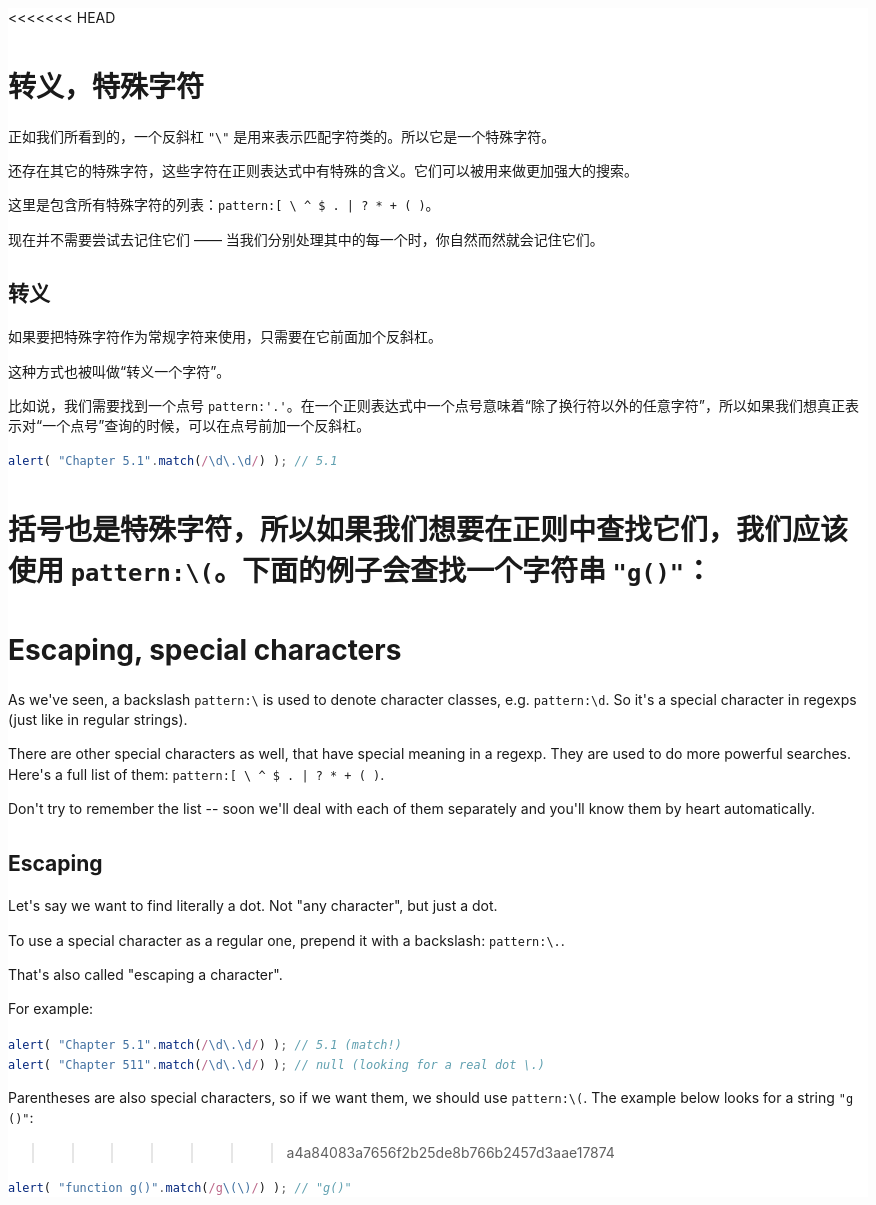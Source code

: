 <<<<<<< HEAD
# 转义，特殊字符
正如我们所看到的，一个反斜杠 `"\"` 是用来表示匹配字符类的。所以它是一个特殊字符。

还存在其它的特殊字符，这些字符在正则表达式中有特殊的含义。它们可以被用来做更加强大的搜索。

这里是包含所有特殊字符的列表：`pattern:[ \ ^ $ . | ? * + ( )`。

现在并不需要尝试去记住它们 —— 当我们分别处理其中的每一个时，你自然而然就会记住它们。

## 转义

如果要把特殊字符作为常规字符来使用，只需要在它前面加个反斜杠。

这种方式也被叫做“转义一个字符”。

比如说，我们需要找到一个点号 `pattern:'.'`。在一个正则表达式中一个点号意味着“除了换行符以外的任意字符”，所以如果我们想真正表示对“一个点号”查询的时候，可以在点号前加一个反斜杠。

```js run
alert( "Chapter 5.1".match(/\d\.\d/) ); // 5.1
```

括号也是特殊字符，所以如果我们想要在正则中查找它们，我们应该使用 `pattern:\(`。下面的例子会查找一个字符串 `"g()"`：
=======

# Escaping, special characters

As we've seen, a backslash `pattern:\` is used to denote character classes, e.g. `pattern:\d`. So it's a special character in regexps (just like in regular strings).

There are other special characters as well, that have special meaning in a regexp. They are used to do more powerful searches. Here's a full list of them: `pattern:[ \ ^ $ . | ? * + ( )`.

Don't try to remember the list -- soon we'll deal with each of them separately and you'll know them by heart automatically.

## Escaping

Let's say we want to find literally a dot. Not "any character", but just a dot.

To use a special character as a regular one, prepend it with a backslash: `pattern:\.`.

That's also called "escaping a character".

For example:
```js run
alert( "Chapter 5.1".match(/\d\.\d/) ); // 5.1 (match!)
alert( "Chapter 511".match(/\d\.\d/) ); // null (looking for a real dot \.)
```

Parentheses are also special characters, so if we want them, we should use `pattern:\(`. The example below looks for a string `"g()"`:
>>>>>>> a4a84083a7656f2b25de8b766b2457d3aae17874

```js run
alert( "function g()".match(/g\(\)/) ); // "g()"
```
